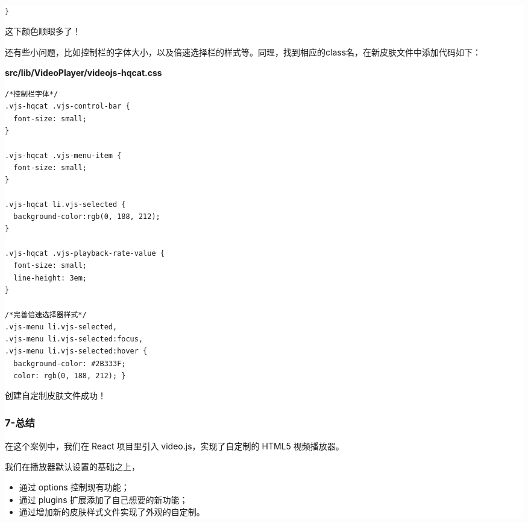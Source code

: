 ```
}

```

这下颜色顺眼多了！

还有些小问题，比如控制栏的字体大小，以及倍速选择栏的样式等。同理，找到相应的class名，在新皮肤文件中添加代码如下：

**src/lib/VideoPlayer/videojs-hqcat.css**
```
/*控制栏字体*/
.vjs-hqcat .vjs-control-bar {
  font-size: small;
}

.vjs-hqcat .vjs-menu-item {
  font-size: small;
}

.vjs-hqcat li.vjs-selected {
  background-color:rgb(0, 188, 212);
}

.vjs-hqcat .vjs-playback-rate-value {
  font-size: small;
  line-height: 3em;
}

/*完善倍速选择器样式*/
.vjs-menu li.vjs-selected,
.vjs-menu li.vjs-selected:focus,
.vjs-menu li.vjs-selected:hover {
  background-color: #2B333F;
  color: rgb(0, 188, 212); }

```

创建自定制皮肤文件成功！

### 7-总结

在这个案例中，我们在 React 项目里引入 video.js，实现了自定制的 HTML5 视频播放器。

我们在播放器默认设置的基础之上，
* 通过 options 控制现有功能；
* 通过 plugins 扩展添加了自己想要的新功能；
* 通过增加新的皮肤样式文件实现了外观的自定制。
